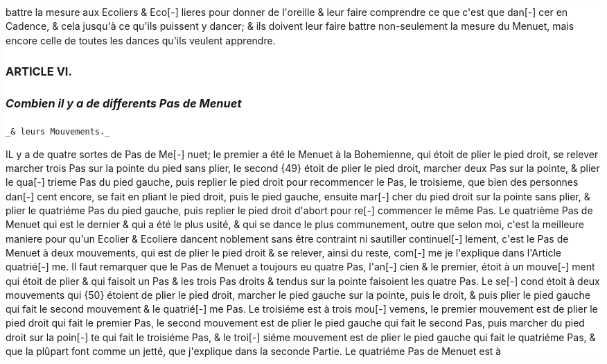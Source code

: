 battre la mesure aux Ecoliers & Eco[-]
lieres pour donner de l'oreille & leur
faire comprendre ce que c'est que dan[-]
cer en Cadence, & cela jusqu'à ce qu'ils
puissent y dancer; & ils doivent leur
faire battre non-seulement la mesure du
Menuet, mais encore celle de toutes
les dances qu'ils veulent apprendre.

### ARTICLE  VI.

### _Combien il y a de differents Pas de Menuet_
    _& leurs Mouvements._

IL y a de quatre sortes de Pas de Me[-]
nuet; le premier a été le Menuet à
la Bohemienne, qui étoit de plier le pied
droit, se relever marcher trois Pas sur
la pointe du pied sans plier, le second
{49} étoit de plier le pied droit, marcher
deux Pas sur la pointe, & plier le qua[-]
trieme Pas du pied gauche, puis replier le
pied droit pour recommencer le Pas,
le troisieme, que bien des personnes dan[-]
cent encore, se fait en pliant le pied
droit, puis le pied gauche, ensuite mar[-]
cher du pied droit sur la pointe sans plier,
& plier le quatriéme Pas du pied gauche,
puis replier le pied droit d'abort pour re[-]
commencer le même Pas. Le quatrième
Pas de Menuet qui est le dernier & qui a
été le plus usité, & qui se dance le plus
communement, outre que selon moi,
c'est la meilleure maniere pour qu'un
Ecolier & Ecoliere dancent noblement
sans être contraint ni sautiller continuel[-]
lement, c'est le Pas de Menuet à deux
mouvements, qui est de plier le pied
droit & se relever, ainsi du reste, com[-]
me je l'explique dans l'Article quatrié[-]
me. Il faut remarquer que le Pas de
Menuet a toujours eu quatre Pas, l'an[-]
cien & le premier, étoit à un mouve[-]
ment qui étoit de plier & qui faisoit un
Pas & les trois Pas droits & tendus sur
la pointe faisoient les quatre Pas. Le se[-]
cond étoit à deux mouvements qui
{50} étoient de plier le pied droit, marcher
le pied gauche sur la pointe, puis le
droit, & puis plier le pied gauche qui
fait le second mouvement & le quatrié[-]
me Pas. Le troisiéme est à trois mou[-]
vemens, le premier mouvement est de
plier le pied droit qui fait le premier
Pas, le second mouvement est de plier
le pied gauche qui fait le second Pas,
puis marcher du pied droit sur la poin[-]
te qui fait le troisiéme Pas, & le troi[-]
siéme mouvement est de plier le pied
gauche qui fait le quatriéme Pas, &
que la plûpart font comme un jetté,
que j'explique dans la seconde Partie.
Le quatriéme Pas de Menuet est à